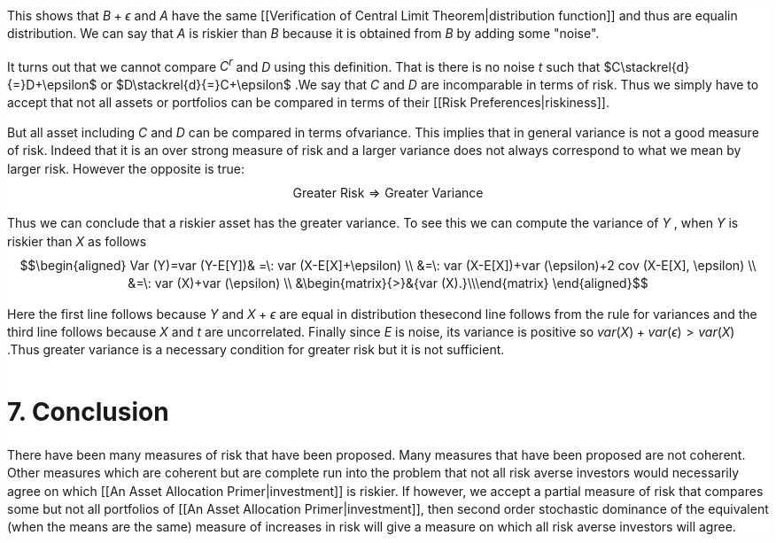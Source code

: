 This shows that $B+\epsilon$ and $A$ have the same [[Verification of Central Limit Theorem|distribution function]] and thus are equalin distribution. We can say that $A$ is riskier than $B$ because it is obtained from $B$ by adding some "noise".

It turns out that we cannot compare $C^{r}$ and $D$ using this definition. That is there is no noise $t$ such that $C\stackrel{d}{=}D+\epsilon$ or $D\stackrel{d}{=}C+\epsilon$ .We say that $C$ and $D$ are incomparable in terms of risk. Thus we simply have to accept that not all assets or portfolios can be compared in terms of their [[Risk Preferences|riskiness]].

But all asset including $C$ and $D$ can be compared in terms ofvariance. This implies that in general variance is not a good measure of risk. Indeed that it is an over strong measure of risk and a larger variance does not always correspond to what we mean by larger risk. However the opposite is true:
$$\text{Greater Risk}\Rightarrow\text{Greater Variance}$$

Thus we can conclude that a riskier asset has the greater variance. To see this we can compute the variance of $Y$ ,  when $Y$ is riskier than $X$ as follows
$$\begin{aligned}
Var (Y)=var (Y-E[Y])& =\: var (X-E[X]+\epsilon) \\
&=\: var (X-E[X])+var (\epsilon)+2 cov (X-E[X],    \epsilon) \\
&=\: var (X)+var (\epsilon) \\
&\begin{matrix}{>}&{var (X).}\\\end{matrix}
\end{aligned}$$

Here the first line follows because $Y$ and $X+\epsilon$ are equal in distribution thesecond line follows from the rule for variances and the third line follows because $X$ and $t$ are uncorrelated. Finally since $E$ is noise,   its variance is positive so $var (X)+var (\epsilon)>var (X)$ .Thus greater variance is a necessary condition for greater risk but it is not sufficient.

# 7. Conclusion

There have been many measures of risk that have been proposed. Many measures that have been proposed are not coherent. Other measures which are coherent but are complete run into the problem that not all risk averse investors would necessarily agree on which [[An Asset Allocation Primer|investment]] is riskier. If however,   we accept a partial measure of risk that compares some but not all portfolios of [[An Asset Allocation Primer|investment]],   then second order stochastic dominance of the equivalent (when the means are the same) measure of increases in risk will give a measure on which all risk averse investors will agree.